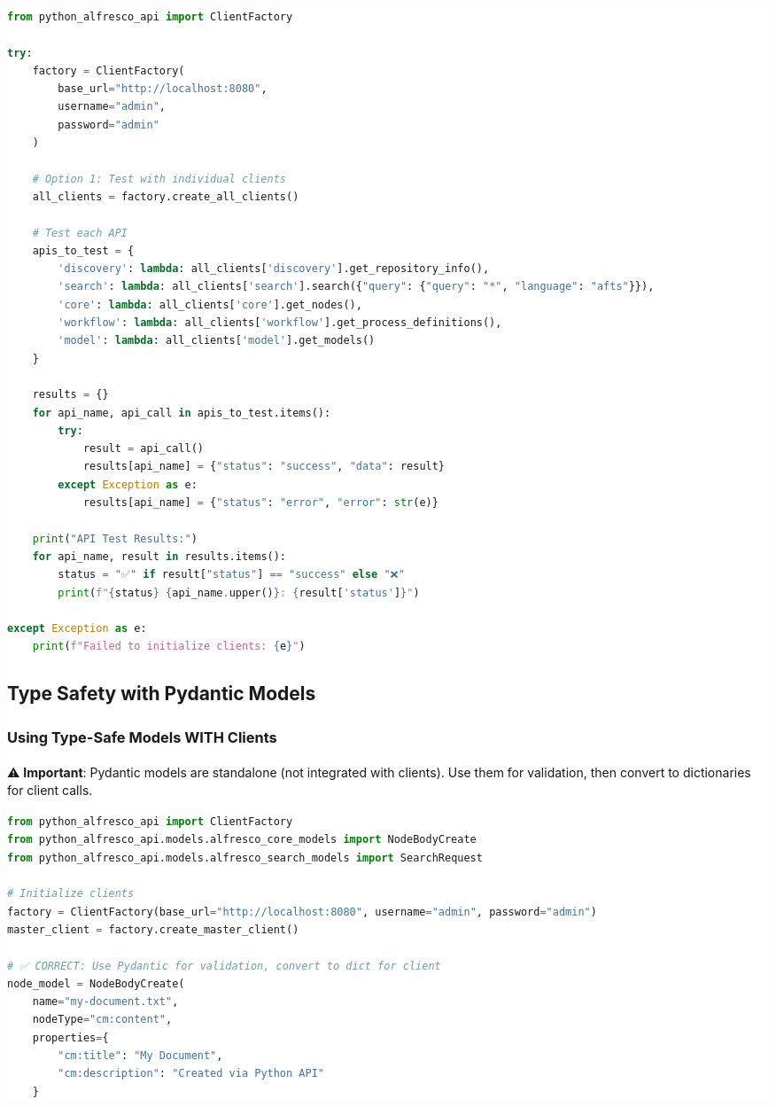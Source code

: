 ```python
from python_alfresco_api import ClientFactory

try:
    factory = ClientFactory(
        base_url="http://localhost:8080",
        username="admin",
        password="admin"
    )
    
    # Option 1: Test with individual clients
    all_clients = factory.create_all_clients()
    
    # Test each API
    apis_to_test = {
        'discovery': lambda: all_clients['discovery'].get_repository_info(),
        'search': lambda: all_clients['search'].search({"query": {"query": "*", "language": "afts"}}),
        'core': lambda: all_clients['core'].get_nodes(),
        'workflow': lambda: all_clients['workflow'].get_process_definitions(),
        'model': lambda: all_clients['model'].get_models()
    }
    
    results = {}
    for api_name, api_call in apis_to_test.items():
        try:
            result = api_call()
            results[api_name] = {"status": "success", "data": result}
        except Exception as e:
            results[api_name] = {"status": "error", "error": str(e)}
    
    print("API Test Results:")
    for api_name, result in results.items():
        status = "✅" if result["status"] == "success" else "❌"
        print(f"{status} {api_name.upper()}: {result['status']}")
        
except Exception as e:
    print(f"Failed to initialize clients: {e}")
```

## Type Safety with Pydantic Models

### Using Type-Safe Models WITH Clients

⚠️ **Important**: Pydantic models are standalone (not integrated with clients). Use them for validation, then convert to dictionaries for client calls.

```python
from python_alfresco_api import ClientFactory
from python_alfresco_api.models.alfresco_core_models import NodeBodyCreate
from python_alfresco_api.models.alfresco_search_models import SearchRequest

# Initialize clients
factory = ClientFactory(base_url="http://localhost:8080", username="admin", password="admin")
master_client = factory.create_master_client()

# ✅ CORRECT: Use Pydantic for validation, convert to dict for client
node_model = NodeBodyCreate(
    name="my-document.txt",
    nodeType="cm:content",
    properties={
        "cm:title": "My Document",
        "cm:description": "Created via Python API"
    }
```